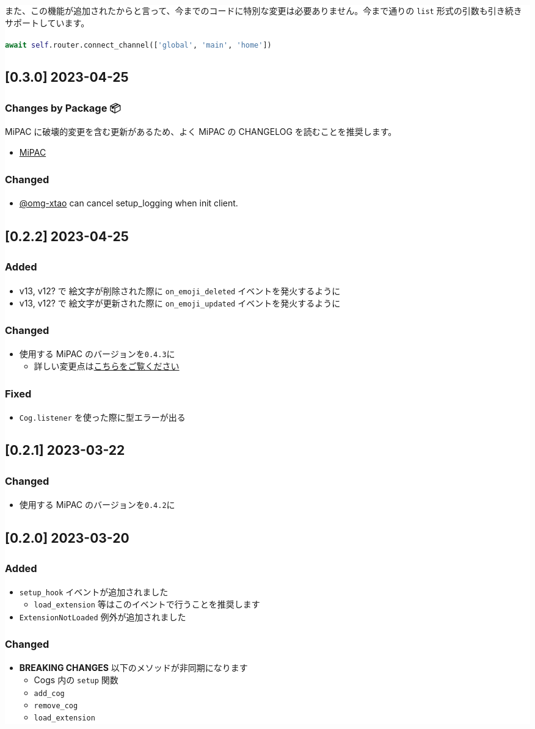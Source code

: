 また、この機能が追加されたからと言って、今までのコードに特別な変更は必要ありません。今まで通りの `list` 形式の引数も引き続きサポートしています。

```python
await self.router.connect_channel(['global', 'main', 'home'])
```

## [0.3.0] 2023-04-25

### Changes by Package 📦

MiPAC に破壊的変更を含む更新があるため、よく MiPAC の CHANGELOG を読むことを推奨します。

- [MiPAC](https://github.com/yupix/MiPAC/releases)

### Changed

- [@omg-xtao](https://github.com/omg-xtao) can cancel setup_logging when init client.

## [0.2.2] 2023-04-25

### Added

- v13, v12? で 絵文字が削除された際に `on_emoji_deleted` イベントを発火するように
- v13, v12? で 絵文字が更新された際に `on_emoji_updated` イベントを発火するように

### Changed

- 使用する MiPAC のバージョンを`0.4.3`に
  - 詳しい変更点は[こちらをご覧ください](https://github.com/yupix/MiPAC/releases)

### Fixed

- `Cog.listener` を使った際に型エラーが出る

## [0.2.1] 2023-03-22

### Changed

- 使用する MiPAC のバージョンを`0.4.2`に

## [0.2.0] 2023-03-20

### Added

- `setup_hook` イベントが追加されました
  - `load_extension` 等はこのイベントで行うことを推奨します
- `ExtensionNotLoaded` 例外が追加されました

### Changed

- **BREAKING CHANGES** 以下のメソッドが非同期になります
  - Cogs 内の `setup` 関数
  - `add_cog`
  - `remove_cog`
  - `load_extension`
